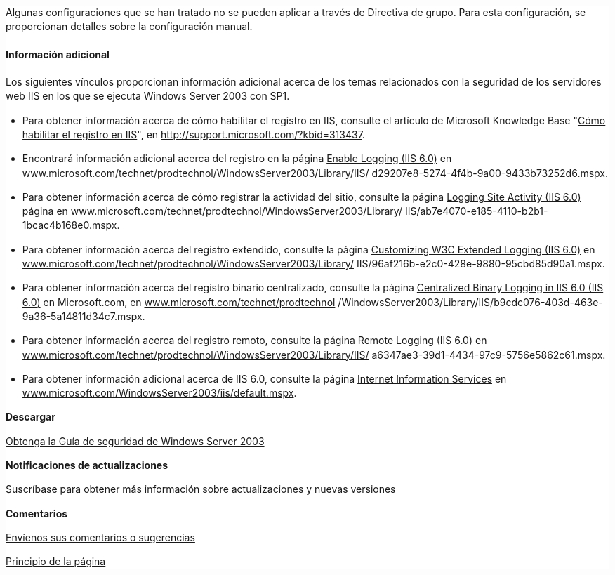 Algunas configuraciones que se han tratado no se pueden aplicar a través de Directiva de grupo. Para esta configuración, se proporcionan detalles sobre la configuración manual.

#### Información adicional

Los siguientes vínculos proporcionan información adicional acerca de los temas relacionados con la seguridad de los servidores web IIS en los que se ejecuta Windows Server 2003 con SP1.

-   Para obtener información acerca de cómo habilitar el registro en IIS, consulte el artículo de Microsoft Knowledge Base "[Cómo habilitar el registro en IIS](http://support.microsoft.com/?kbid=313437)", en http://support.microsoft.com/?kbid=313437.

-   Encontrará información adicional acerca del registro en la página [Enable Logging (IIS 6.0)](http://www.microsoft.com/technet/prodtechnol/windowsserver2003/library/iis/d29207e8-5274-4f4b-9a00-9433b73252d6.mspx) en www.microsoft.com/technet/prodtechnol/WindowsServer2003/Library/IIS/
    d29207e8-5274-4f4b-9a00-9433b73252d6.mspx.

-   Para obtener información acerca de cómo registrar la actividad del sitio, consulte la página [Logging Site Activity (IIS 6.0)](http://www.microsoft.com/technet/prodtechnol/windowsserver2003/library/iis/ab7e4070-e185-4110-b2b1-1bcac4b168e0.mspx) página en www.microsoft.com/technet/prodtechnol/WindowsServer2003/Library/
    IIS/ab7e4070-e185-4110-b2b1-1bcac4b168e0.mspx.

-   Para obtener información acerca del registro extendido, consulte la página [Customizing W3C Extended Logging (IIS 6.0)](http://www.microsoft.com/technet/prodtechnol/windowsserver2003/library/iis/96af216b-e2c0-428e-9880-95cbd85d90a1.mspx) en www.microsoft.com/technet/prodtechnol/WindowsServer2003/Library/
    IIS/96af216b-e2c0-428e-9880-95cbd85d90a1.mspx.

-   Para obtener información acerca del registro binario centralizado, consulte la página [Centralized Binary Logging in IIS 6.0 (IIS 6.0)](http://www.microsoft.com/technet/prodtechnol/windowsserver2003/library/iis/b9cdc076-403d-463e-9a36-5a14811d34c7.mspx) en Microsoft.com, en www.microsoft.com/technet/prodtechnol
    /WindowsServer2003/Library/IIS/b9cdc076-403d-463e-9a36-5a14811d34c7.mspx.

-   Para obtener información acerca del registro remoto, consulte la página [Remote Logging (IIS 6.0)](http://www.microsoft.com/technet/prodtechnol/windowsserver2003/library/iis/a6347ae3-39d1-4434-97c9-5756e5862c61.mspx) en www.microsoft.com/technet/prodtechnol/WindowsServer2003/Library/IIS/
    a6347ae3-39d1-4434-97c9-5756e5862c61.mspx.

-   Para obtener información adicional acerca de IIS 6.0, consulte la página [Internet Information Services](http://www.microsoft.com/windowsserver2003/iis/default.mspx) en www.microsoft.com/WindowsServer2003/iis/default.mspx.

**Descargar**

[Obtenga la Guía de seguridad de Windows Server 2003](http://go.microsoft.com/fwlink/?linkid=14846)

**Notificaciones de actualizaciones**

[Suscríbase para obtener más información sobre actualizaciones y nuevas versiones](http://go.microsoft.com/fwlink/?linkid=54982)

**Comentarios**

[Envíenos sus comentarios o sugerencias](mailto:secwish@microsoft.com?asunto=guía%20de%20seguridad%20de%20windows%20server%202003)

[](#mainsection)[Principio de la página](#mainsection)
